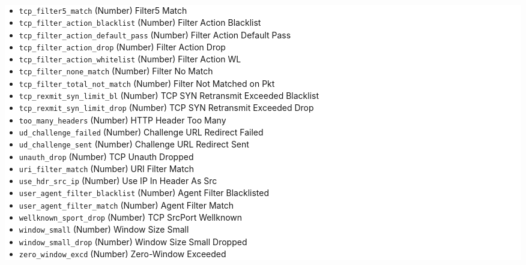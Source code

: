 - `tcp_filter5_match` (Number) Filter5 Match
- `tcp_filter_action_blacklist` (Number) Filter Action Blacklist
- `tcp_filter_action_default_pass` (Number) Filter Action Default Pass
- `tcp_filter_action_drop` (Number) Filter Action Drop
- `tcp_filter_action_whitelist` (Number) Filter Action WL
- `tcp_filter_none_match` (Number) Filter No Match
- `tcp_filter_total_not_match` (Number) Filter Not Matched on Pkt
- `tcp_rexmit_syn_limit_bl` (Number) TCP SYN Retransmit Exceeded Blacklist
- `tcp_rexmit_syn_limit_drop` (Number) TCP SYN Retransmit Exceeded Drop
- `too_many_headers` (Number) HTTP Header Too Many
- `ud_challenge_failed` (Number) Challenge URL Redirect Failed
- `ud_challenge_sent` (Number) Challenge URL Redirect Sent
- `unauth_drop` (Number) TCP Unauth Dropped
- `uri_filter_match` (Number) URI Filter Match
- `use_hdr_src_ip` (Number) Use IP In Header As Src
- `user_agent_filter_blacklist` (Number) Agent Filter Blacklisted
- `user_agent_filter_match` (Number) Agent Filter Match
- `wellknown_sport_drop` (Number) TCP SrcPort Wellknown
- `window_small` (Number) Window Size Small
- `window_small_drop` (Number) Window Size Small Dropped
- `zero_window_excd` (Number) Zero-Window Exceeded


